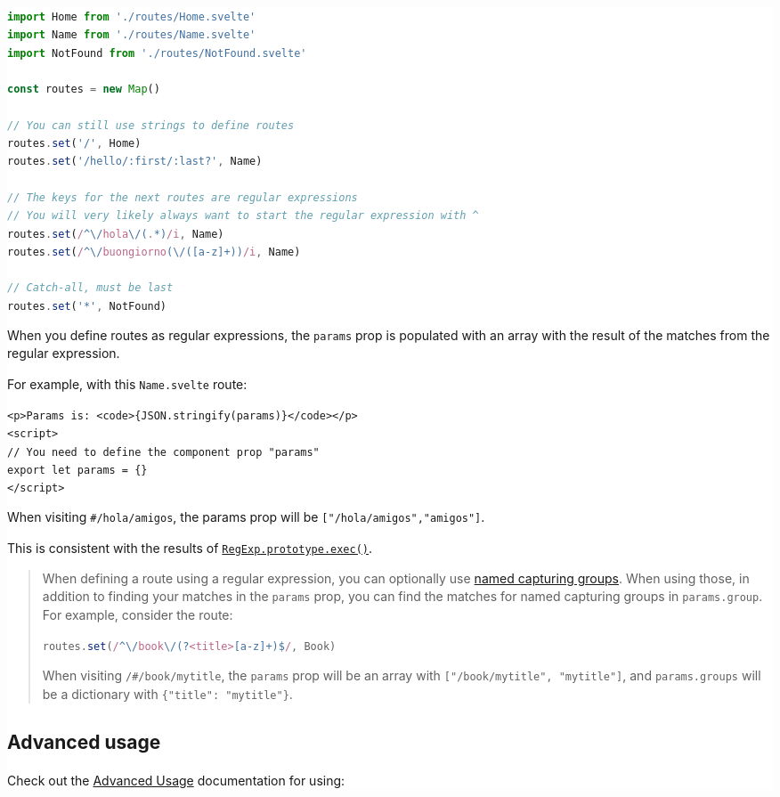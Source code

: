 ````js
import Home from './routes/Home.svelte'
import Name from './routes/Name.svelte'
import NotFound from './routes/NotFound.svelte'

const routes = new Map()

// You can still use strings to define routes
routes.set('/', Home)
routes.set('/hello/:first/:last?', Name)

// The keys for the next routes are regular expressions
// You will very likely always want to start the regular expression with ^
routes.set(/^\/hola\/(.*)/i, Name)
routes.set(/^\/buongiorno(\/([a-z]+))/i, Name)

// Catch-all, must be last
routes.set('*', NotFound)
````

When you define routes as regular expressions, the `params` prop is populated with an array with the result of the matches from the regular expression.

For example, with this `Name.svelte` route:

````svelte
<p>Params is: <code>{JSON.stringify(params)}</code></p>
<script>
// You need to define the component prop "params"
export let params = {}
</script>
````

When visiting `#/hola/amigos`, the params prop will be `["/hola/amigos","amigos"]`.

This is consistent with the results of [`RegExp.prototype.exec()`](https://developer.mozilla.org/docs/Web/JavaScript/Reference/Global_Objects/RegExp/exec).

> When defining a route using a regular expression, you can optionally use [named capturing groups](https://2ality.com/2017/05/regexp-named-capture-groups.html). When using those, in addition to finding your matches in the `params` prop, you can find the matches for named capturing groups in `params.group`.  
> For example, consider the route:
>
> ```js
> routes.set(/^\/book\/(?<title>[a-z]+)$/, Book)
> ```
> 
> When visiting `/#/book/mytitle`, the `params` prop will be an array with `["/book/mytitle", "mytitle"]`, and `params.groups` will be a dictionary with `{"title": "mytitle"}`.

## Advanced usage

Check out the [Advanced Usage](/Advanced%20Usage.md) documentation for using:
